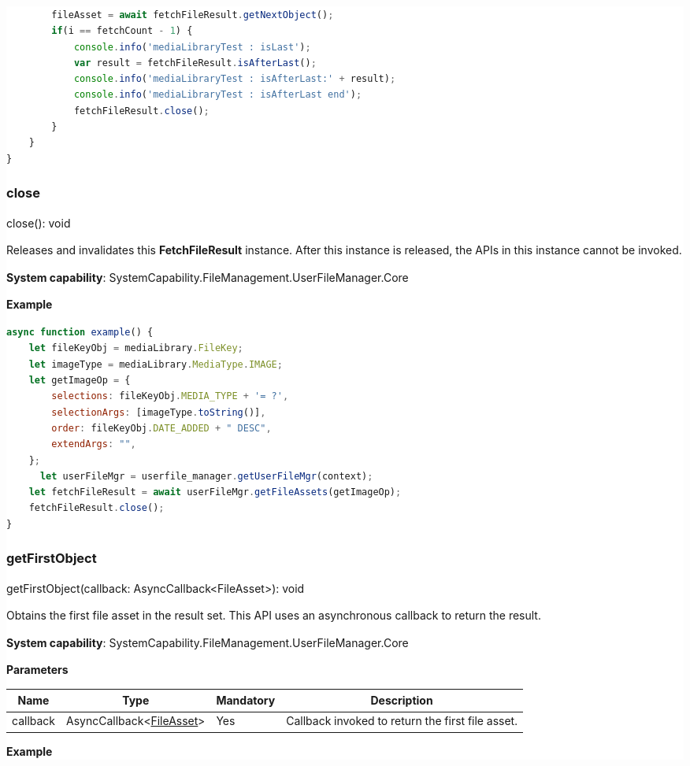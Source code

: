 ```js
        fileAsset = await fetchFileResult.getNextObject();
        if(i == fetchCount - 1) {
            console.info('mediaLibraryTest : isLast');
            var result = fetchFileResult.isAfterLast();
            console.info('mediaLibraryTest : isAfterLast:' + result);
            console.info('mediaLibraryTest : isAfterLast end');
            fetchFileResult.close();
        }
    }
}
```

### close

close(): void

Releases and invalidates this **FetchFileResult** instance. After this instance is released, the APIs in this instance cannot be invoked.

**System capability**: SystemCapability.FileManagement.UserFileManager.Core

**Example**

```js
async function example() {
    let fileKeyObj = mediaLibrary.FileKey;
    let imageType = mediaLibrary.MediaType.IMAGE;
    let getImageOp = {
        selections: fileKeyObj.MEDIA_TYPE + '= ?',
        selectionArgs: [imageType.toString()],
        order: fileKeyObj.DATE_ADDED + " DESC",
        extendArgs: "",
    };
	  let userFileMgr = userfile_manager.getUserFileMgr(context);
    let fetchFileResult = await userFileMgr.getFileAssets(getImageOp);
    fetchFileResult.close();
}
```

### getFirstObject

getFirstObject(callback: AsyncCallback&lt;FileAsset&gt;): void

Obtains the first file asset in the result set. This API uses an asynchronous callback to return the result.

**System capability**: SystemCapability.FileManagement.UserFileManager.Core

**Parameters**

| Name  | Type                                         | Mandatory| Description                                       |
| -------- | --------------------------------------------- | ---- | ------------------------------------------- |
| callback | AsyncCallback&lt;[FileAsset](#fileasset)&gt; | Yes  | Callback invoked to return the first file asset.|

**Example**
